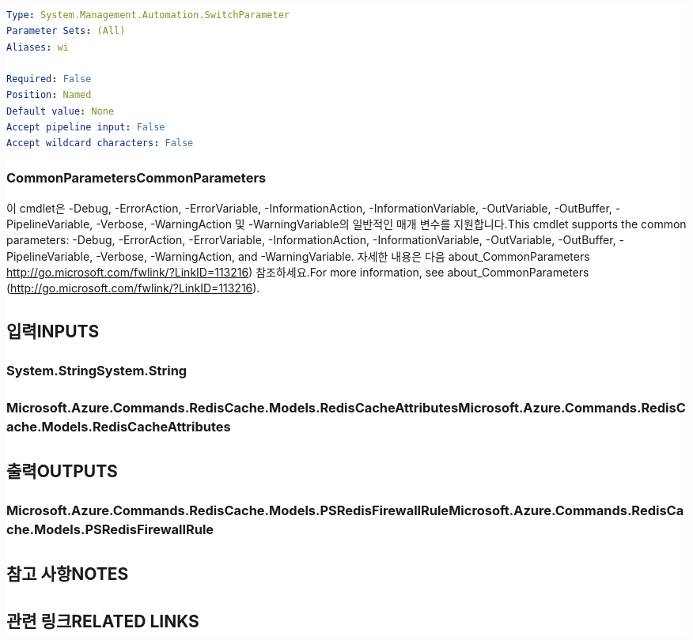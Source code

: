 ```yaml
Type: System.Management.Automation.SwitchParameter
Parameter Sets: (All)
Aliases: wi

Required: False
Position: Named
Default value: None
Accept pipeline input: False
Accept wildcard characters: False
```

### <span data-ttu-id="1b6cb-135">CommonParameters</span><span class="sxs-lookup"><span data-stu-id="1b6cb-135">CommonParameters</span></span>
<span data-ttu-id="1b6cb-136">이 cmdlet은 -Debug, -ErrorAction, -ErrorVariable, -InformationAction, -InformationVariable, -OutVariable, -OutBuffer, -PipelineVariable, -Verbose, -WarningAction 및 -WarningVariable의 일반적인 매개 변수를 지원합니다.</span><span class="sxs-lookup"><span data-stu-id="1b6cb-136">This cmdlet supports the common parameters: -Debug, -ErrorAction, -ErrorVariable, -InformationAction, -InformationVariable, -OutVariable, -OutBuffer, -PipelineVariable, -Verbose, -WarningAction, and -WarningVariable.</span></span> <span data-ttu-id="1b6cb-137">자세한 내용은 다음 about_CommonParameters http://go.microsoft.com/fwlink/?LinkID=113216) 참조하세요.</span><span class="sxs-lookup"><span data-stu-id="1b6cb-137">For more information, see about_CommonParameters (http://go.microsoft.com/fwlink/?LinkID=113216).</span></span>

## <span data-ttu-id="1b6cb-138">입력</span><span class="sxs-lookup"><span data-stu-id="1b6cb-138">INPUTS</span></span>

### <span data-ttu-id="1b6cb-139">System.String</span><span class="sxs-lookup"><span data-stu-id="1b6cb-139">System.String</span></span>

### <span data-ttu-id="1b6cb-140">Microsoft.Azure.Commands.RedisCache.Models.RedisCacheAttributes</span><span class="sxs-lookup"><span data-stu-id="1b6cb-140">Microsoft.Azure.Commands.RedisCache.Models.RedisCacheAttributes</span></span>

## <span data-ttu-id="1b6cb-141">출력</span><span class="sxs-lookup"><span data-stu-id="1b6cb-141">OUTPUTS</span></span>

### <span data-ttu-id="1b6cb-142">Microsoft.Azure.Commands.RedisCache.Models.PSRedisFirewallRule</span><span class="sxs-lookup"><span data-stu-id="1b6cb-142">Microsoft.Azure.Commands.RedisCache.Models.PSRedisFirewallRule</span></span>

## <span data-ttu-id="1b6cb-143">참고 사항</span><span class="sxs-lookup"><span data-stu-id="1b6cb-143">NOTES</span></span>

## <span data-ttu-id="1b6cb-144">관련 링크</span><span class="sxs-lookup"><span data-stu-id="1b6cb-144">RELATED LINKS</span></span>
